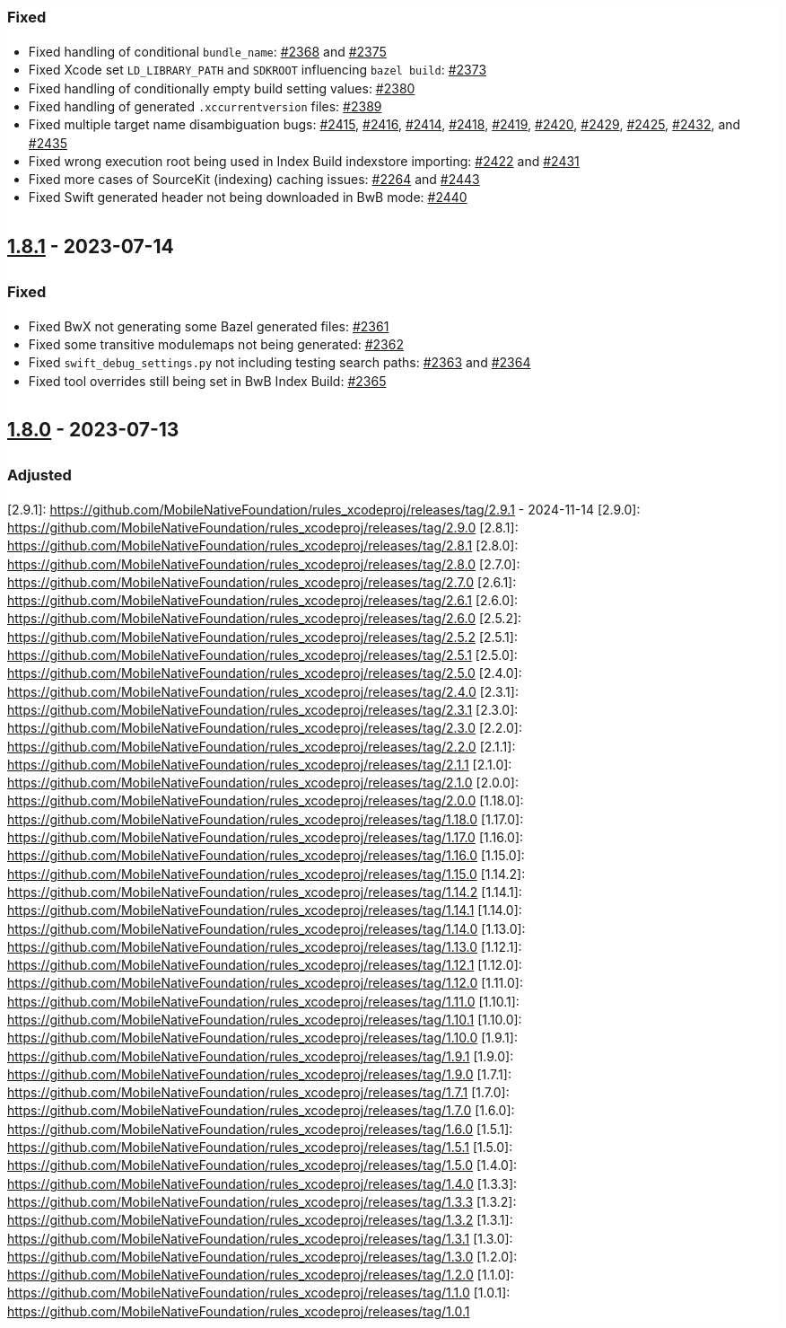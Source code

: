 ### Fixed

* Fixed handling of conditional `bundle_name`: [#2368](https://github.com/MobileNativeFoundation/rules_xcodeproj/pull/2368) and [#2375](https://github.com/MobileNativeFoundation/rules_xcodeproj/pull/2375)
* Fixed Xcode set `LD_LIBRARY_PATH` and `SDKROOT` influencing `bazel build`: [#2373](https://github.com/MobileNativeFoundation/rules_xcodeproj/pull/2373)
* Fixed handling of conditionally empty build setting values: [#2380](https://github.com/MobileNativeFoundation/rules_xcodeproj/pull/2380)
* Fixed handling of generated `.xccurrentversion` files: [#2389](https://github.com/MobileNativeFoundation/rules_xcodeproj/pull/2389)
* Fixed multiple target name disambiguation bugs: [#2415](https://github.com/MobileNativeFoundation/rules_xcodeproj/pull/2415), [#2416](https://github.com/MobileNativeFoundation/rules_xcodeproj/pull/2416), [#2414](https://github.com/MobileNativeFoundation/rules_xcodeproj/pull/2414), [#2418](https://github.com/MobileNativeFoundation/rules_xcodeproj/pull/2418), [#2419](https://github.com/MobileNativeFoundation/rules_xcodeproj/pull/2419), [#2420](https://github.com/MobileNativeFoundation/rules_xcodeproj/pull/2420), [#2429](https://github.com/MobileNativeFoundation/rules_xcodeproj/pull/2429), [#2425](https://github.com/MobileNativeFoundation/rules_xcodeproj/pull/2425), [#2432](https://github.com/MobileNativeFoundation/rules_xcodeproj/pull/2432), and [#2435](https://github.com/MobileNativeFoundation/rules_xcodeproj/pull/2435)
* Fixed wrong execution root being used in Index Build indexstore importing: [#2422](https://github.com/MobileNativeFoundation/rules_xcodeproj/pull/2422) and [#2431](https://github.com/MobileNativeFoundation/rules_xcodeproj/pull/2431)
* Fixed more cases of SourceKit (indexing) caching issues: [#2264](https://github.com/MobileNativeFoundation/rules_xcodeproj/pull/2264) and [#2443](https://github.com/MobileNativeFoundation/rules_xcodeproj/pull/2443)
* Fixed Swift generated header not being downloaded in BwB mode: [#2440](https://github.com/MobileNativeFoundation/rules_xcodeproj/pull/2440)

<a id="1.8.1"></a>
## [1.8.1] - 2023-07-14

[1.8.1]: https://github.com/MobileNativeFoundation/rules_xcodeproj/releases/tag/1.8.1

### Fixed

* Fixed BwX not generating some Bazel generated files: [#2361](https://github.com/MobileNativeFoundation/rules_xcodeproj/pull/2361)
* Fixed some transitive modulemaps not being generated: [#2362](https://github.com/MobileNativeFoundation/rules_xcodeproj/pull/2362)
* Fixed `swift_debug_settings.py` not including testing search paths: [#2363](https://github.com/MobileNativeFoundation/rules_xcodeproj/pull/2363) and [#2364](https://github.com/MobileNativeFoundation/rules_xcodeproj/pull/2364)
* Fixed tool overrides still being set in BwB Index Build: [#2365](https://github.com/MobileNativeFoundation/rules_xcodeproj/pull/2365)

<a id="1.8.0"></a>
## [1.8.0] - 2023-07-13

[1.8.0]: https://github.com/MobileNativeFoundation/rules_xcodeproj/releases/tag/1.8.0

### Adjusted


[Unreleased]: https://github.com/MobileNativeFoundation/rules_xcodeproj/compare/3.3.0...HEAD
[3.3.0]: https://github.com/MobileNativeFoundation/rules_xcodeproj/compare/3.2.0...3.3.0
[3.2.0]: https://github.com/MobileNativeFoundation/rules_xcodeproj/compare/3.1.2...3.2.0
[3.1.2]: https://github.com/MobileNativeFoundation/rules_xcodeproj/releases/tag/3.1.2
[3.1.1]: https://github.com/MobileNativeFoundation/rules_xcodeproj/releases/tag/3.1.1
[3.1.0]: https://github.com/MobileNativeFoundation/rules_xcodeproj/releases/tag/3.1.0
[3.0.0]: https://github.com/MobileNativeFoundation/rules_xcodeproj/releases/tag/3.0.0
[2.12.0]: https://github.com/MobileNativeFoundation/rules_xcodeproj/releases/tag/2.12.0
[2.11.2]: https://github.com/MobileNativeFoundation/rules_xcodeproj/releases/tag/2.11.2
[2.11.1]: https://github.com/MobileNativeFoundation/rules_xcodeproj/releases/tag/2.11.1
[2.11.0]: https://github.com/MobileNativeFoundation/rules_xcodeproj/releases/tag/2.11.0
[2.10.0]: https://github.com/MobileNativeFoundation/rules_xcodeproj/releases/tag/2.10.0
[2.9.2]: https://github.com/MobileNativeFoundation/rules_xcodeproj/releases/tag/2.9.2
[2.9.1]: https://github.com/MobileNativeFoundation/rules_xcodeproj/releases/tag/2.9.1 - 2024-11-14
[2.9.0]: https://github.com/MobileNativeFoundation/rules_xcodeproj/releases/tag/2.9.0
[2.8.1]: https://github.com/MobileNativeFoundation/rules_xcodeproj/releases/tag/2.8.1
[2.8.0]: https://github.com/MobileNativeFoundation/rules_xcodeproj/releases/tag/2.8.0
[2.7.0]: https://github.com/MobileNativeFoundation/rules_xcodeproj/releases/tag/2.7.0
[2.6.1]: https://github.com/MobileNativeFoundation/rules_xcodeproj/releases/tag/2.6.1
[2.6.0]: https://github.com/MobileNativeFoundation/rules_xcodeproj/releases/tag/2.6.0
[2.5.2]: https://github.com/MobileNativeFoundation/rules_xcodeproj/releases/tag/2.5.2
[2.5.1]: https://github.com/MobileNativeFoundation/rules_xcodeproj/releases/tag/2.5.1
[2.5.0]: https://github.com/MobileNativeFoundation/rules_xcodeproj/releases/tag/2.5.0
[2.4.0]: https://github.com/MobileNativeFoundation/rules_xcodeproj/releases/tag/2.4.0
[2.3.1]: https://github.com/MobileNativeFoundation/rules_xcodeproj/releases/tag/2.3.1
[2.3.0]: https://github.com/MobileNativeFoundation/rules_xcodeproj/releases/tag/2.3.0
[2.2.0]: https://github.com/MobileNativeFoundation/rules_xcodeproj/releases/tag/2.2.0
[2.1.1]: https://github.com/MobileNativeFoundation/rules_xcodeproj/releases/tag/2.1.1
[2.1.0]: https://github.com/MobileNativeFoundation/rules_xcodeproj/releases/tag/2.1.0
[2.0.0]: https://github.com/MobileNativeFoundation/rules_xcodeproj/releases/tag/2.0.0
[1.18.0]: https://github.com/MobileNativeFoundation/rules_xcodeproj/releases/tag/1.18.0
[1.17.0]: https://github.com/MobileNativeFoundation/rules_xcodeproj/releases/tag/1.17.0
[1.16.0]: https://github.com/MobileNativeFoundation/rules_xcodeproj/releases/tag/1.16.0
[1.15.0]: https://github.com/MobileNativeFoundation/rules_xcodeproj/releases/tag/1.15.0
[1.14.2]: https://github.com/MobileNativeFoundation/rules_xcodeproj/releases/tag/1.14.2
[1.14.1]: https://github.com/MobileNativeFoundation/rules_xcodeproj/releases/tag/1.14.1
[1.14.0]: https://github.com/MobileNativeFoundation/rules_xcodeproj/releases/tag/1.14.0
[1.13.0]: https://github.com/MobileNativeFoundation/rules_xcodeproj/releases/tag/1.13.0
[1.12.1]: https://github.com/MobileNativeFoundation/rules_xcodeproj/releases/tag/1.12.1
[1.12.0]: https://github.com/MobileNativeFoundation/rules_xcodeproj/releases/tag/1.12.0
[1.11.0]: https://github.com/MobileNativeFoundation/rules_xcodeproj/releases/tag/1.11.0
[1.10.1]: https://github.com/MobileNativeFoundation/rules_xcodeproj/releases/tag/1.10.1
[1.10.0]: https://github.com/MobileNativeFoundation/rules_xcodeproj/releases/tag/1.10.0
[1.9.1]: https://github.com/MobileNativeFoundation/rules_xcodeproj/releases/tag/1.9.1
[1.9.0]: https://github.com/MobileNativeFoundation/rules_xcodeproj/releases/tag/1.9.0
[1.7.1]: https://github.com/MobileNativeFoundation/rules_xcodeproj/releases/tag/1.7.1
[1.7.0]: https://github.com/MobileNativeFoundation/rules_xcodeproj/releases/tag/1.7.0
[1.6.0]: https://github.com/MobileNativeFoundation/rules_xcodeproj/releases/tag/1.6.0
[1.5.1]: https://github.com/MobileNativeFoundation/rules_xcodeproj/releases/tag/1.5.1
[1.5.0]: https://github.com/MobileNativeFoundation/rules_xcodeproj/releases/tag/1.5.0
[1.4.0]: https://github.com/MobileNativeFoundation/rules_xcodeproj/releases/tag/1.4.0
[1.3.3]: https://github.com/MobileNativeFoundation/rules_xcodeproj/releases/tag/1.3.3
[1.3.2]: https://github.com/MobileNativeFoundation/rules_xcodeproj/releases/tag/1.3.2
[1.3.1]: https://github.com/MobileNativeFoundation/rules_xcodeproj/releases/tag/1.3.1
[1.3.0]: https://github.com/MobileNativeFoundation/rules_xcodeproj/releases/tag/1.3.0
[1.2.0]: https://github.com/MobileNativeFoundation/rules_xcodeproj/releases/tag/1.2.0
[1.1.0]: https://github.com/MobileNativeFoundation/rules_xcodeproj/releases/tag/1.1.0
[1.0.1]: https://github.com/MobileNativeFoundation/rules_xcodeproj/releases/tag/1.0.1
[^compatibility_level]: Bzlmod has a different way of marking breaking changes with [`module.compatibility_level`](https://bazel.build/versions/6.0.0/rules/lib/globals#module.compatibility_level). We will increment both the major version and the `compatibility_level` in tandum.
[^unstable_apis]: There are some APIs that have been explicitly marked as unstable, such as the `XcodeProjAutomaticTargetProcessingInfo` and `XcodeProjInfo` providers. Changes to unstable APIs do not count as breaking changes.
[^bwx_warning]: Build with Bazel mode is the build mode with first class support. We will try to make Build with Xcode mode work with every project, but there are limitations that can [make the experience subpar](/docs/faq.md#why-do-some-of-my-swift_librarys-compile-twice-in-bwx-mode), or not work at all. We recommend using BwB mode if possible.
[1.0.0rc3]: https://github.com/MobileNativeFoundation/rules_xcodeproj/releases/tag/1.0.0rc3
[1.0.0rc2]: https://github.com/MobileNativeFoundation/rules_xcodeproj/releases/tag/1.0.0rc2
[1.0.0rc1]: https://github.com/MobileNativeFoundation/rules_xcodeproj/releases/tag/1.0.0rc1